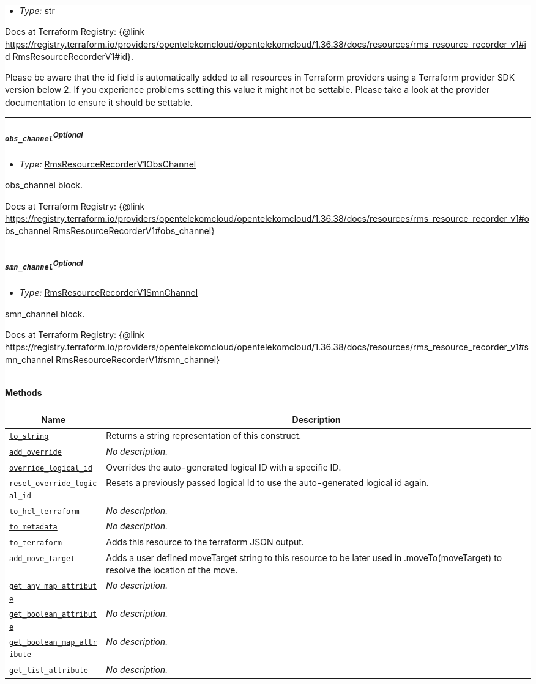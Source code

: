 - *Type:* str

Docs at Terraform Registry: {@link https://registry.terraform.io/providers/opentelekomcloud/opentelekomcloud/1.36.38/docs/resources/rms_resource_recorder_v1#id RmsResourceRecorderV1#id}.

Please be aware that the id field is automatically added to all resources in Terraform providers using a Terraform provider SDK version below 2.
If you experience problems setting this value it might not be settable. Please take a look at the provider documentation to ensure it should be settable.

---

##### `obs_channel`<sup>Optional</sup> <a name="obs_channel" id="@cdktf/provider-opentelekomcloud.rmsResourceRecorderV1.RmsResourceRecorderV1.Initializer.parameter.obsChannel"></a>

- *Type:* <a href="#@cdktf/provider-opentelekomcloud.rmsResourceRecorderV1.RmsResourceRecorderV1ObsChannel">RmsResourceRecorderV1ObsChannel</a>

obs_channel block.

Docs at Terraform Registry: {@link https://registry.terraform.io/providers/opentelekomcloud/opentelekomcloud/1.36.38/docs/resources/rms_resource_recorder_v1#obs_channel RmsResourceRecorderV1#obs_channel}

---

##### `smn_channel`<sup>Optional</sup> <a name="smn_channel" id="@cdktf/provider-opentelekomcloud.rmsResourceRecorderV1.RmsResourceRecorderV1.Initializer.parameter.smnChannel"></a>

- *Type:* <a href="#@cdktf/provider-opentelekomcloud.rmsResourceRecorderV1.RmsResourceRecorderV1SmnChannel">RmsResourceRecorderV1SmnChannel</a>

smn_channel block.

Docs at Terraform Registry: {@link https://registry.terraform.io/providers/opentelekomcloud/opentelekomcloud/1.36.38/docs/resources/rms_resource_recorder_v1#smn_channel RmsResourceRecorderV1#smn_channel}

---

#### Methods <a name="Methods" id="Methods"></a>

| **Name** | **Description** |
| --- | --- |
| <code><a href="#@cdktf/provider-opentelekomcloud.rmsResourceRecorderV1.RmsResourceRecorderV1.toString">to_string</a></code> | Returns a string representation of this construct. |
| <code><a href="#@cdktf/provider-opentelekomcloud.rmsResourceRecorderV1.RmsResourceRecorderV1.addOverride">add_override</a></code> | *No description.* |
| <code><a href="#@cdktf/provider-opentelekomcloud.rmsResourceRecorderV1.RmsResourceRecorderV1.overrideLogicalId">override_logical_id</a></code> | Overrides the auto-generated logical ID with a specific ID. |
| <code><a href="#@cdktf/provider-opentelekomcloud.rmsResourceRecorderV1.RmsResourceRecorderV1.resetOverrideLogicalId">reset_override_logical_id</a></code> | Resets a previously passed logical Id to use the auto-generated logical id again. |
| <code><a href="#@cdktf/provider-opentelekomcloud.rmsResourceRecorderV1.RmsResourceRecorderV1.toHclTerraform">to_hcl_terraform</a></code> | *No description.* |
| <code><a href="#@cdktf/provider-opentelekomcloud.rmsResourceRecorderV1.RmsResourceRecorderV1.toMetadata">to_metadata</a></code> | *No description.* |
| <code><a href="#@cdktf/provider-opentelekomcloud.rmsResourceRecorderV1.RmsResourceRecorderV1.toTerraform">to_terraform</a></code> | Adds this resource to the terraform JSON output. |
| <code><a href="#@cdktf/provider-opentelekomcloud.rmsResourceRecorderV1.RmsResourceRecorderV1.addMoveTarget">add_move_target</a></code> | Adds a user defined moveTarget string to this resource to be later used in .moveTo(moveTarget) to resolve the location of the move. |
| <code><a href="#@cdktf/provider-opentelekomcloud.rmsResourceRecorderV1.RmsResourceRecorderV1.getAnyMapAttribute">get_any_map_attribute</a></code> | *No description.* |
| <code><a href="#@cdktf/provider-opentelekomcloud.rmsResourceRecorderV1.RmsResourceRecorderV1.getBooleanAttribute">get_boolean_attribute</a></code> | *No description.* |
| <code><a href="#@cdktf/provider-opentelekomcloud.rmsResourceRecorderV1.RmsResourceRecorderV1.getBooleanMapAttribute">get_boolean_map_attribute</a></code> | *No description.* |
| <code><a href="#@cdktf/provider-opentelekomcloud.rmsResourceRecorderV1.RmsResourceRecorderV1.getListAttribute">get_list_attribute</a></code> | *No description.* |